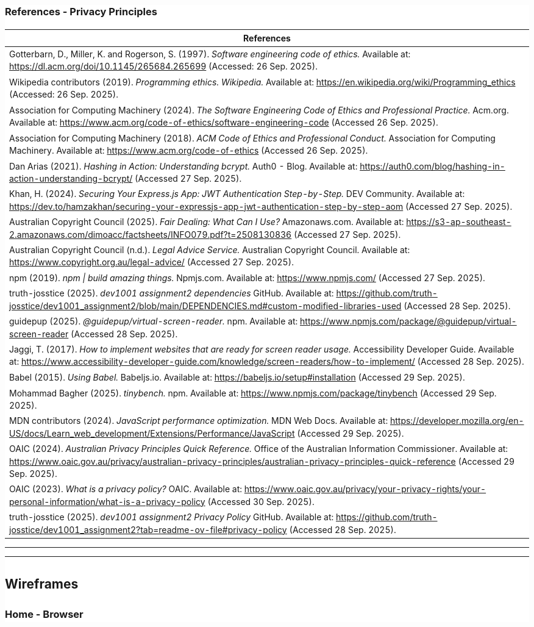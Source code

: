 ### References - Privacy Principles

| References                                                                                                                                                                                                                                                            |
| --------------------------------------------------------------------------------------------------------------------------------------------------------------------------------------------------------------------------------------------------------------------- |
| Gotterbarn, D., Miller, K. and Rogerson, S. (1997). _Software engineering code of ethics._ Available at: <https://dl.acm.org/doi/10.1145/265684.265699> (Accessed: 26 Sep. 2025).                                                                                     |
| Wikipedia contributors (2019). _Programming ethics. Wikipedia._ Available at: <https://en.wikipedia.org/wiki/Programming_ethics> (Accessed: 26 Sep. 2025).                                                                                                            |
| Association for Computing Machinery (2024). _The Software Engineering Code of Ethics and Professional Practice._ Acm.org. Available at: <https://www.acm.org/code-of-ethics/software-engineering-code> (Accessed 26 Sep. 2025).                                       |
| Association for Computing Machinery (2018). _ACM Code of Ethics and Professional Conduct._ Association for Computing Machinery. Available at: <https://www.acm.org/code-of-ethics> (Accessed 26 Sep. 2025).                                                           |
| Dan Arias (2021). _Hashing in Action: Understanding bcrypt._ Auth0 - Blog. Available at: <https://auth0.com/blog/hashing-in-action-understanding-bcrypt/> (Accessed 27 Sep. 2025).                                                                                    |
| Khan, H. (2024). _Securing Your Express.js App: JWT Authentication Step-by-Step._ DEV Community. Available at: <https://dev.to/hamzakhan/securing-your-expressjs-app-jwt-authentication-step-by-step-aom> (Accessed 27 Sep. 2025).                                    |
| Australian Copyright Council (2025). _Fair Dealing: What Can I Use?_ Amazonaws.com. Available at: <https://s3-ap-southeast-2.amazonaws.com/dimoacc/factsheets/INFO079.pdf?t=2508130836> (Accessed 27 Sep. 2025).                                                      |
| Australian Copyright Council (n.d.). _Legal Advice Service._ Australian Copyright Council. Available at: <https://www.copyright.org.au/legal-advice/> (Accessed 27 Sep. 2025).                                                                                        |
| npm (2019). _npm \| build amazing things._ Npmjs.com. Available at: <https://www.npmjs.com/> (Accessed 27 Sep. 2025).                                                                                                                                                 |
| truth-josstice (2025). _dev1001 assignment2 dependencies_ GitHub. Available at: <https://github.com/truth-josstice/dev1001_assignment2/blob/main/DEPENDENCIES.md#custom-modified-libraries-used> (Accessed 28 Sep. 2025).                                             |
| guidepup (2025). _@guidepup/virtual-screen-reader._ npm. Available at: <https://www.npmjs.com/package/@guidepup/virtual-screen-reader> (Accessed 28 Sep. 2025).                                                                                                       |
| Jaggi, T. (2017). _How to implement websites that are ready for screen reader usage._ Accessibility Developer Guide. Available at: <https://www.accessibility-developer-guide.com/knowledge/screen-readers/how-to-implement/> (Accessed 28 Sep. 2025).                |
| Babel (2015). _Using Babel._ Babeljs.io. Available at: <https://babeljs.io/setup#installation> (Accessed 29 Sep. 2025).                                                                                                                                               |
| Mohammad Bagher (2025). _tinybench._ npm. Available at: <https://www.npmjs.com/package/tinybench> (Accessed 29 Sep. 2025).                                                                                                                                            |
| MDN contributors (2024). _JavaScript performance optimization._ MDN Web Docs. Available at: <https://developer.mozilla.org/en-US/docs/Learn_web_development/Extensions/Performance/JavaScript> (Accessed 29 Sep. 2025).                                               |
| OAIC (2024). _Australian Privacy Principles Quick Reference._ Office of the Australian Information Commissioner. Available at: <https://www.oaic.gov.au/privacy/australian-privacy-principles/australian-privacy-principles-quick-reference> (Accessed 29 Sep. 2025). |
| OAIC (2023). _What is a privacy policy?_ OAIC. Available at: <https://www.oaic.gov.au/privacy/your-privacy-rights/your-personal-information/what-is-a-privacy-policy> (Accessed 30 Sep. 2025).                                                                        |
| truth-josstice (2025). _dev1001 assignment2 Privacy Policy_ GitHub. Available at: <https://github.com/truth-josstice/dev1001_assignment2?tab=readme-ov-file#privacy-policy> (Accessed 28 Sep. 2025).                                                                  |

---

---

## Wireframes

### Home - Browser
